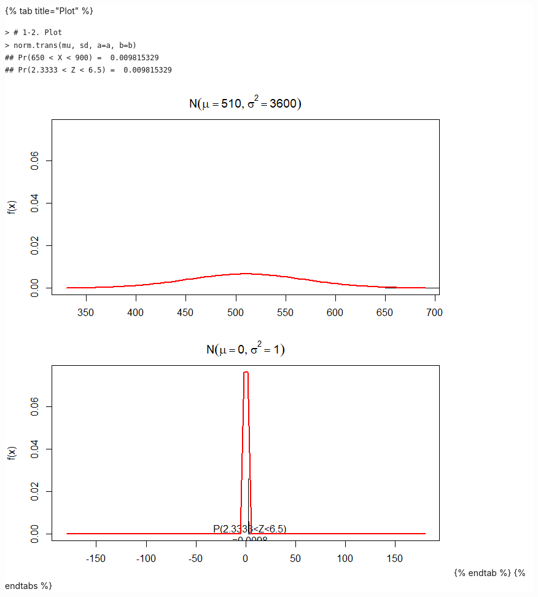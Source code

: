 {% tab title="Plot" %}
```text
> # 1-2. Plot
> norm.trans(mu, sd, a=a, b=b)
## Pr(650 < X < 900) =  0.009815329 
## Pr(2.3333 < Z < 6.5) =  0.009815329 
```

![](../.gitbook/assets/image%20%28110%29.png)
{% endtab %}
{% endtabs %}
